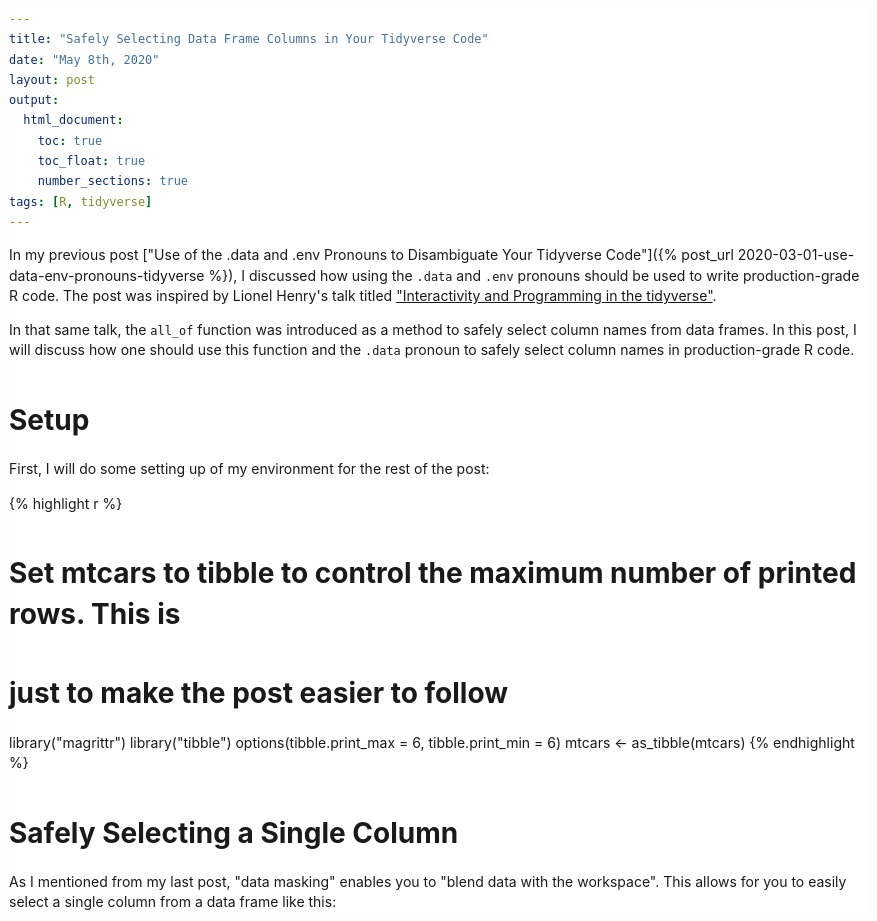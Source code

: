 ```yaml
---
title: "Safely Selecting Data Frame Columns in Your Tidyverse Code"
date: "May 8th, 2020"
layout: post
output:
  html_document:
    toc: true
    toc_float: true
    number_sections: true
tags: [R, tidyverse]
---
```




In my previous post ["Use of the .data and .env Pronouns to Disambiguate Your Tidyverse Code"]({% post_url 2020-03-01-use-data-env-pronouns-tidyverse %}), 
I discussed how using the `.data` and `.env` pronouns should be used to write 
production-grade R code. The post was inspired by Lionel Henry's talk titled 
["Interactivity and Programming in the tidyverse"](https://resources.rstudio.com/rstudio-conf-2020/interactivity-and-programming-in-the-tidyverse-lionel-henry).

In that same talk, the `all_of` function was introduced as a method to safely 
select column names from data frames. In this post, I will discuss how one should
use this function and the `.data` pronoun to safely select column names in
production-grade R code.

# Setup

First, I will do some setting up of my environment for the rest of the post:


{% highlight r %}
# Set mtcars to tibble to control the maximum number of printed rows. This is
# just to make the post easier to follow
library("magrittr")
library("tibble")
options(tibble.print_max = 6, tibble.print_min = 6)
mtcars <- as_tibble(mtcars)
{% endhighlight %}

# Safely Selecting a Single Column

As I mentioned from my last post, "data masking" enables you to "blend data with 
the workspace". This allows for you to easily select a single column from a 
data frame like this:
